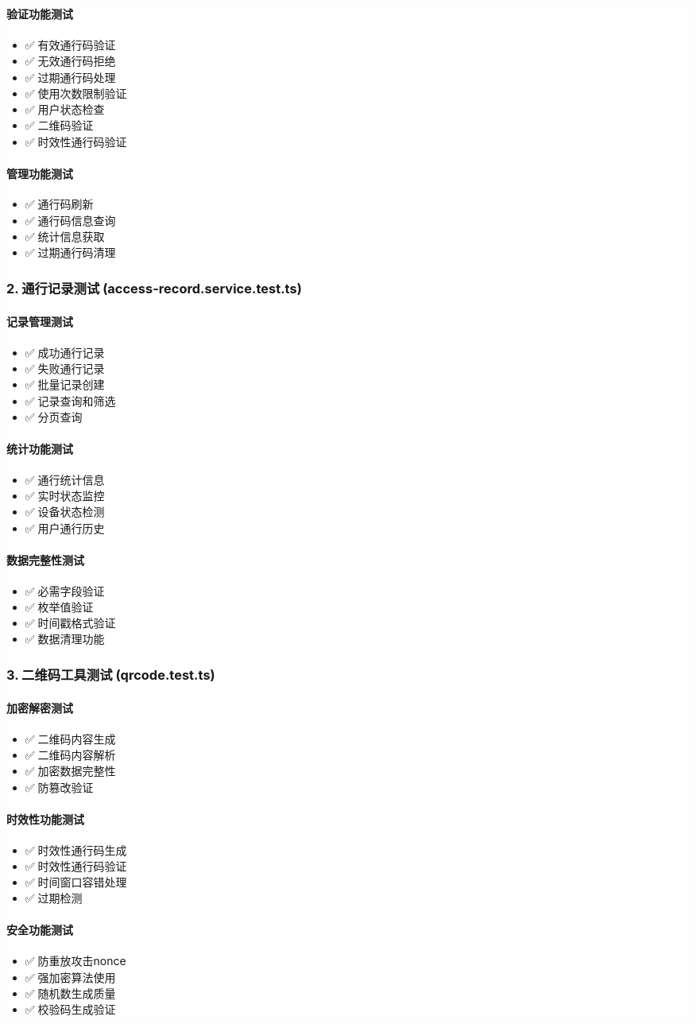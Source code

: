 #### 验证功能测试
- ✅ 有效通行码验证
- ✅ 无效通行码拒绝
- ✅ 过期通行码处理
- ✅ 使用次数限制验证
- ✅ 用户状态检查
- ✅ 二维码验证
- ✅ 时效性通行码验证

#### 管理功能测试
- ✅ 通行码刷新
- ✅ 通行码信息查询
- ✅ 统计信息获取
- ✅ 过期通行码清理

### 2. 通行记录测试 (access-record.service.test.ts)

#### 记录管理测试
- ✅ 成功通行记录
- ✅ 失败通行记录
- ✅ 批量记录创建
- ✅ 记录查询和筛选
- ✅ 分页查询

#### 统计功能测试
- ✅ 通行统计信息
- ✅ 实时状态监控
- ✅ 设备状态检测
- ✅ 用户通行历史

#### 数据完整性测试
- ✅ 必需字段验证
- ✅ 枚举值验证
- ✅ 时间戳格式验证
- ✅ 数据清理功能

### 3. 二维码工具测试 (qrcode.test.ts)

#### 加密解密测试
- ✅ 二维码内容生成
- ✅ 二维码内容解析
- ✅ 加密数据完整性
- ✅ 防篡改验证

#### 时效性功能测试
- ✅ 时效性通行码生成
- ✅ 时效性通行码验证
- ✅ 时间窗口容错处理
- ✅ 过期检测

#### 安全功能测试
- ✅ 防重放攻击nonce
- ✅ 强加密算法使用
- ✅ 随机数生成质量
- ✅ 校验码生成验证
